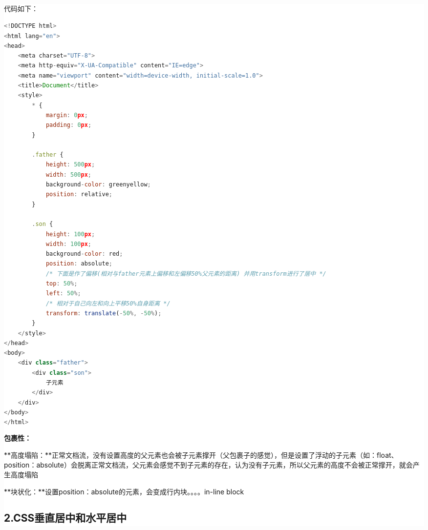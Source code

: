 代码如下：

```js
<!DOCTYPE html>
<html lang="en">
<head>
    <meta charset="UTF-8">
    <meta http-equiv="X-UA-Compatible" content="IE=edge">
    <meta name="viewport" content="width=device-width, initial-scale=1.0">
    <title>Document</title>
    <style>
        * {
            margin: 0px;
            padding: 0px;
        }

        .father {
            height: 500px;
            width: 500px;
            background-color: greenyellow;
            position: relative;
        }

        .son {
            height: 100px;
            width: 100px;
            background-color: red;
            position: absolute;
            /* 下面是作了偏移(相对与father元素上偏移和左偏移50%父元素的距离) 并用transform进行了居中 */
            top: 50%;
            left: 50%;
            /* 相对于自己向左和向上平移50%自身距离 */
            transform: translate(-50%, -50%);
        }
    </style>
</head>
<body>
    <div class="father">
        <div class="son">
            子元素
        </div>
    </div>
</body>
</html>
```

**包裹性：**

**高度塌陷：**正常文档流，没有设置高度的父元素也会被子元素撑开（父包裹子的感觉），但是设置了浮动的子元素（如：float、position：absolute）会脱离正常文档流，父元素会感觉不到子元素的存在，认为没有子元素，所以父元素的高度不会被正常撑开，就会产生高度塌陷

**块状化：**设置position：absolute的元素，会变成行内块。。。。in-line block

## 2.CSS垂直居中和水平居中
